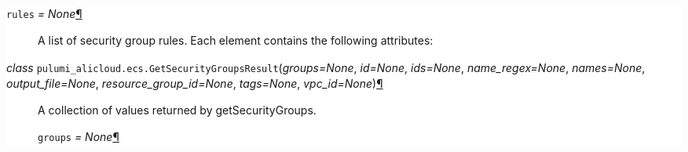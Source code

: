 <dl class="attribute">
<dt id="pulumi_alicloud.ecs.GetSecurityGroupRulesResult.rules">
<code class="sig-name descname">rules</code><em class="property"> = None</em><a class="headerlink" href="#pulumi_alicloud.ecs.GetSecurityGroupRulesResult.rules" title="Permalink to this definition">¶</a></dt>
<dd><p>A list of security group rules. Each element contains the following attributes:</p>
</dd></dl>

</dd></dl>

<dl class="class">
<dt id="pulumi_alicloud.ecs.GetSecurityGroupsResult">
<em class="property">class </em><code class="sig-prename descclassname">pulumi_alicloud.ecs.</code><code class="sig-name descname">GetSecurityGroupsResult</code><span class="sig-paren">(</span><em class="sig-param">groups=None</em>, <em class="sig-param">id=None</em>, <em class="sig-param">ids=None</em>, <em class="sig-param">name_regex=None</em>, <em class="sig-param">names=None</em>, <em class="sig-param">output_file=None</em>, <em class="sig-param">resource_group_id=None</em>, <em class="sig-param">tags=None</em>, <em class="sig-param">vpc_id=None</em><span class="sig-paren">)</span><a class="headerlink" href="#pulumi_alicloud.ecs.GetSecurityGroupsResult" title="Permalink to this definition">¶</a></dt>
<dd><p>A collection of values returned by getSecurityGroups.</p>
<dl class="attribute">
<dt id="pulumi_alicloud.ecs.GetSecurityGroupsResult.groups">
<code class="sig-name descname">groups</code><em class="property"> = None</em><a class="headerlink" href="#pulumi_alicloud.ecs.GetSecurityGroupsResult.groups" title="Permalink to this definition">¶</a></dt>
